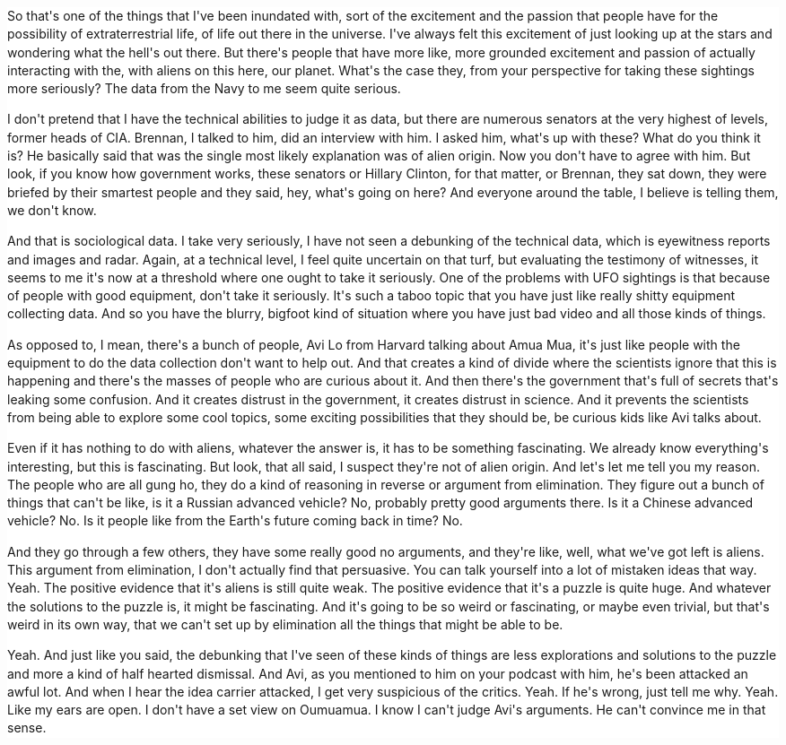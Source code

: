So that's one of the things that I've been inundated with, sort of the excitement and the passion that people have for the possibility of extraterrestrial life, of life out there in the universe. I've always felt this excitement of just looking up at the stars and wondering what the hell's out there. But there's people that have more like, more grounded excitement and passion of actually interacting with the, with aliens on this here, our planet. What's the case they, from your perspective for taking these sightings more seriously? The data from the Navy to me seem quite serious.

I don't pretend that I have the technical abilities to judge it as data, but there are numerous senators at the very highest of levels, former heads of CIA. Brennan, I talked to him, did an interview with him. I asked him, what's up with these? What do you think it is? He basically said that was the single most likely explanation was of alien origin. Now you don't have to agree with him. But look, if you know how government works, these senators or Hillary Clinton, for that matter, or Brennan, they sat down, they were briefed by their smartest people and they said, hey, what's going on here? And everyone around the table, I believe is telling them, we don't know.

And that is sociological data. I take very seriously, I have not seen a debunking of the technical data, which is eyewitness reports and images and radar. Again, at a technical level, I feel quite uncertain on that turf, but evaluating the testimony of witnesses, it seems to me it's now at a threshold where one ought to take it seriously. One of the problems with UFO sightings is that because of people with good equipment, don't take it seriously. It's such a taboo topic that you have just like really shitty equipment collecting data. And so you have the blurry, bigfoot kind of situation where you have just bad video and all those kinds of things.

As opposed to, I mean, there's a bunch of people, Avi Lo from Harvard talking about Amua Mua, it's just like people with the equipment to do the data collection don't want to help out. And that creates a kind of divide where the scientists ignore that this is happening and there's the masses of people who are curious about it. And then there's the government that's full of secrets that's leaking some confusion. And it creates distrust in the government, it creates distrust in science. And it prevents the scientists from being able to explore some cool topics, some exciting possibilities that they should be, be curious kids like Avi talks about.

Even if it has nothing to do with aliens, whatever the answer is, it has to be something fascinating. We already know everything's interesting, but this is fascinating. But look, that all said, I suspect they're not of alien origin. And let's let me tell you my reason. The people who are all gung ho, they do a kind of reasoning in reverse or argument from elimination. They figure out a bunch of things that can't be like, is it a Russian advanced vehicle? No, probably pretty good arguments there. Is it a Chinese advanced vehicle? No. Is it people like from the Earth's future coming back in time? No.

And they go through a few others, they have some really good no arguments, and they're like, well, what we've got left is aliens. This argument from elimination, I don't actually find that persuasive. You can talk yourself into a lot of mistaken ideas that way. Yeah. The positive evidence that it's aliens is still quite weak. The positive evidence that it's a puzzle is quite huge. And whatever the solutions to the puzzle is, it might be fascinating. And it's going to be so weird or fascinating, or maybe even trivial, but that's weird in its own way, that we can't set up by elimination all the things that might be able to be.

Yeah. And just like you said, the debunking that I've seen of these kinds of things are less explorations and solutions to the puzzle and more a kind of half hearted dismissal. And Avi, as you mentioned to him on your podcast with him, he's been attacked an awful lot. And when I hear the idea carrier attacked, I get very suspicious of the critics. Yeah. If he's wrong, just tell me why. Yeah. Like my ears are open. I don't have a set view on Oumuamua. I know I can't judge Avi's arguments. He can't convince me in that sense.
